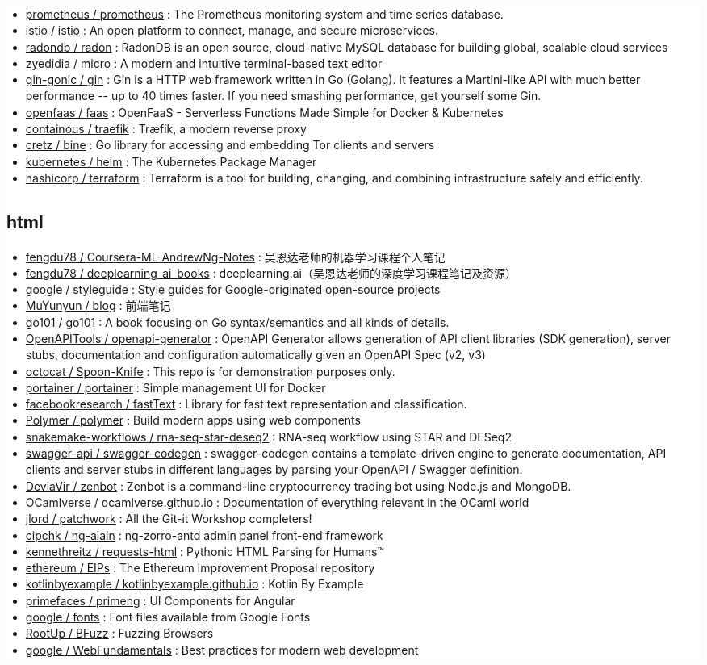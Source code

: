 - [prometheus / prometheus](https://github.com/prometheus/prometheus) : The Prometheus monitoring system and time series database.
- [istio / istio](https://github.com/istio/istio) : An open platform to connect, manage, and secure microservices.
- [radondb / radon](https://github.com/radondb/radon) : RadonDB is an open source, cloud-native MySQL database for building global, scalable cloud services
- [zyedidia / micro](https://github.com/zyedidia/micro) : A modern and intuitive terminal-based text editor
- [gin-gonic / gin](https://github.com/gin-gonic/gin) : Gin is a HTTP web framework written in Go (Golang). It features a Martini-like API with much better performance -- up to 40 times faster. If you need smashing performance, get yourself some Gin.
- [openfaas / faas](https://github.com/openfaas/faas) : OpenFaaS - Serverless Functions Made Simple for Docker & Kubernetes
- [containous / traefik](https://github.com/containous/traefik) : Træfik, a modern reverse proxy
- [cretz / bine](https://github.com/cretz/bine) : Go library for accessing and embedding Tor clients and servers
- [kubernetes / helm](https://github.com/kubernetes/helm) : The Kubernetes Package Manager
- [hashicorp / terraform](https://github.com/hashicorp/terraform) : Terraform is a tool for building, changing, and combining infrastructure safely and efficiently.


## html

- [fengdu78 / Coursera-ML-AndrewNg-Notes](https://github.com/fengdu78/Coursera-ML-AndrewNg-Notes) : 吴恩达老师的机器学习课程个人笔记
- [fengdu78 / deeplearning_ai_books](https://github.com/fengdu78/deeplearning_ai_books) : deeplearning.ai（吴恩达老师的深度学习课程笔记及资源）
- [google / styleguide](https://github.com/google/styleguide) : Style guides for Google-originated open-source projects
- [MuYunyun / blog](https://github.com/MuYunyun/blog) : 前端笔记
- [go101 / go101](https://github.com/go101/go101) : A book focusing on Go syntax/semantics and all kinds of details.
- [OpenAPITools / openapi-generator](https://github.com/OpenAPITools/openapi-generator) : OpenAPI Generator allows generation of API client libraries (SDK generation), server stubs, documentation and configuration automatically given an OpenAPI Spec (v2, v3)
- [octocat / Spoon-Knife](https://github.com/octocat/Spoon-Knife) : This repo is for demonstration purposes only.
- [portainer / portainer](https://github.com/portainer/portainer) : Simple management UI for Docker
- [facebookresearch / fastText](https://github.com/facebookresearch/fastText) : Library for fast text representation and classification.
- [Polymer / polymer](https://github.com/Polymer/polymer) : Build modern apps using web components
- [snakemake-workflows / rna-seq-star-deseq2](https://github.com/snakemake-workflows/rna-seq-star-deseq2) : RNA-seq workflow using STAR and DESeq2
- [swagger-api / swagger-codegen](https://github.com/swagger-api/swagger-codegen) : swagger-codegen contains a template-driven engine to generate documentation, API clients and server stubs in different languages by parsing your OpenAPI / Swagger definition.
- [DeviaVir / zenbot](https://github.com/DeviaVir/zenbot) : Zenbot is a command-line cryptocurrency trading bot using Node.js and MongoDB.
- [OCamlverse / ocamlverse.github.io](https://github.com/OCamlverse/ocamlverse.github.io) : Documentation of everything relevant in the OCaml world
- [jlord / patchwork](https://github.com/jlord/patchwork) : All the Git-it Workshop completers!
- [cipchk / ng-alain](https://github.com/cipchk/ng-alain) : ng-zorro-antd admin panel front-end framework
- [kennethreitz / requests-html](https://github.com/kennethreitz/requests-html) : Pythonic HTML Parsing for Humans™
- [ethereum / EIPs](https://github.com/ethereum/EIPs) : The Ethereum Improvement Proposal repository
- [kotlinbyexample / kotlinbyexample.github.io](https://github.com/kotlinbyexample/kotlinbyexample.github.io) : Kotlin By Example
- [primefaces / primeng](https://github.com/primefaces/primeng) : UI Components for Angular
- [google / fonts](https://github.com/google/fonts) : Font files available from Google Fonts
- [RootUp / BFuzz](https://github.com/RootUp/BFuzz) : Fuzzing Browsers
- [google / WebFundamentals](https://github.com/google/WebFundamentals) : Best practices for modern web development